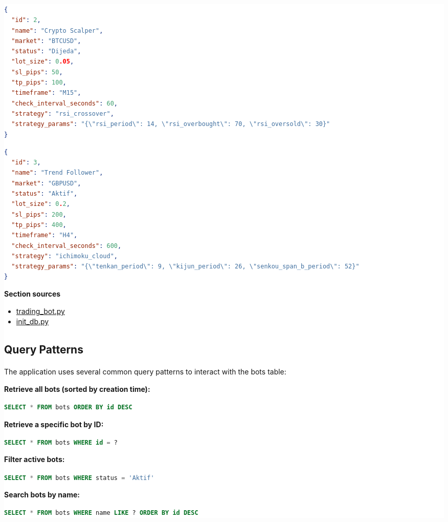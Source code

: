 ```json
{
  "id": 2,
  "name": "Crypto Scalper",
  "market": "BTCUSD",
  "status": "Dijeda",
  "lot_size": 0.05,
  "sl_pips": 50,
  "tp_pips": 100,
  "timeframe": "M15",
  "check_interval_seconds": 60,
  "strategy": "rsi_crossover",
  "strategy_params": "{\"rsi_period\": 14, \"rsi_overbought\": 70, \"rsi_oversold\": 30}"
}
```

```json
{
  "id": 3,
  "name": "Trend Follower",
  "market": "GBPUSD",
  "status": "Aktif",
  "lot_size": 0.2,
  "sl_pips": 200,
  "tp_pips": 400,
  "timeframe": "H4",
  "check_interval_seconds": 600,
  "strategy": "ichimoku_cloud",
  "strategy_params": "{\"tenkan_period\": 9, \"kijun_period\": 26, \"senkou_span_b_period\": 52}"
}
```

**Section sources**
- [trading_bot.py](file://core/bots/trading_bot.py#L13-L168)
- [init_db.py](file://init_db.py#L49-L78)

## Query Patterns

The application uses several common query patterns to interact with the bots table:

**Retrieve all bots (sorted by creation time):**
```sql
SELECT * FROM bots ORDER BY id DESC
```

**Retrieve a specific bot by ID:**
```sql
SELECT * FROM bots WHERE id = ?
```

**Filter active bots:**
```sql
SELECT * FROM bots WHERE status = 'Aktif'
```

**Search bots by name:**
```sql
SELECT * FROM bots WHERE name LIKE ? ORDER BY id DESC
```
